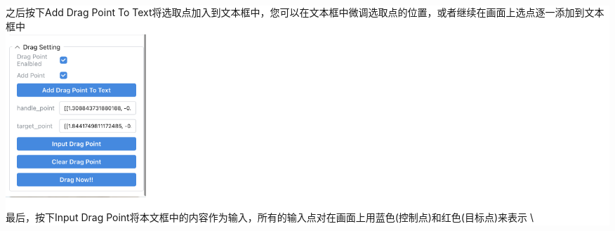 之后按下Add Drag Point To Text将选取点加入到文本框中，您可以在文本框中微调选取点的位置，或者继续在画面上选点逐一添加到文本框中 \
<img width="200" src="./webui_select_point2.png">

最后，按下Input Drag Point将本文框中的内容作为输入，所有的输入点对在画面上用蓝色(控制点)和红色(目标点)来表示 \